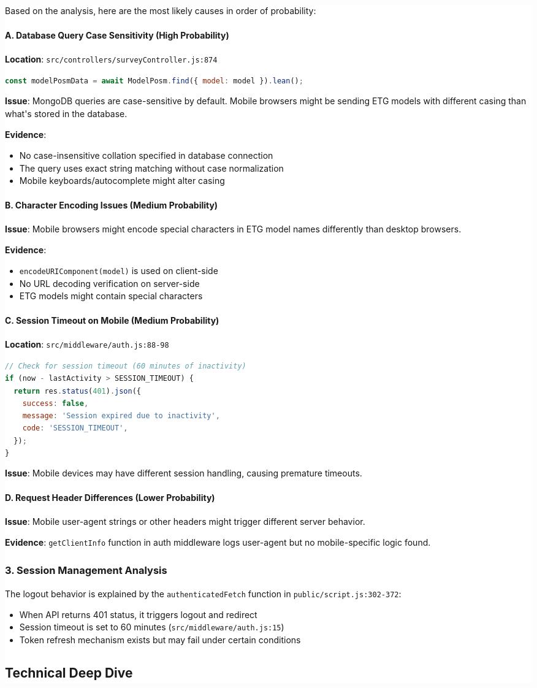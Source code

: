 Based on the analysis, here are the most likely causes in order of probability:

#### A. Database Query Case Sensitivity (High Probability)
**Location**: `src/controllers/surveyController.js:874`
```javascript
const modelPosmData = await ModelPosm.find({ model: model }).lean();
```

**Issue**: MongoDB queries are case-sensitive by default. Mobile browsers might be sending ETG models with different casing than what's stored in the database.

**Evidence**: 
- No case-insensitive collation specified in database connection
- The query uses exact string matching without case normalization
- Mobile keyboards/autocomplete might alter casing

#### B. Character Encoding Issues (Medium Probability) 
**Issue**: Mobile browsers might encode special characters in ETG model names differently than desktop browsers.

**Evidence**:
- `encodeURIComponent(model)` is used on client-side
- No URL decoding verification on server-side
- ETG models might contain special characters

#### C. Session Timeout on Mobile (Medium Probability)
**Location**: `src/middleware/auth.js:88-98`
```javascript
// Check for session timeout (60 minutes of inactivity)
if (now - lastActivity > SESSION_TIMEOUT) {
  return res.status(401).json({
    success: false,
    message: 'Session expired due to inactivity',
    code: 'SESSION_TIMEOUT',
  });
}
```

**Issue**: Mobile devices may have different session handling, causing premature timeouts.

#### D. Request Header Differences (Lower Probability)
**Issue**: Mobile user-agent strings or other headers might trigger different server behavior.

**Evidence**: `getClientInfo` function in auth middleware logs user-agent but no mobile-specific logic found.

### 3. Session Management Analysis

The logout behavior is explained by the `authenticatedFetch` function in `public/script.js:302-372`:
- When API returns 401 status, it triggers logout and redirect
- Session timeout is set to 60 minutes (`src/middleware/auth.js:15`)
- Token refresh mechanism exists but may fail under certain conditions

## Technical Deep Dive
